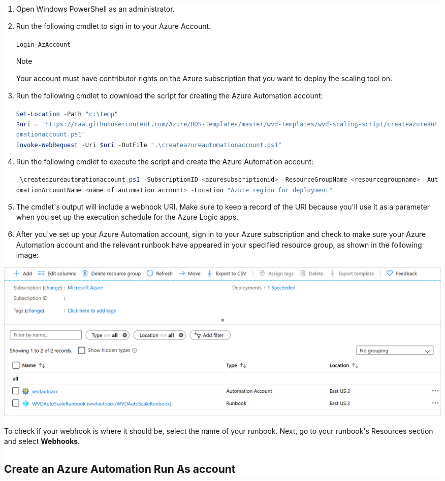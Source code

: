 1. Open Windows PowerShell as an administrator.
2. Run the following cmdlet to sign in to your Azure Account.

     ```powershell
     Login-AzAccount
     ```

     >[!NOTE]
     >Your account must have contributor rights on the Azure subscription that you want to deploy the scaling tool on.

3. Run the following cmdlet to download the script for creating the Azure Automation account:

     ```powershell
     Set-Location -Path "c:\temp"
     $uri = "https://raw.githubusercontent.com/Azure/RDS-Templates/master/wvd-templates/wvd-scaling-script/createazureautomationaccount.ps1"
     Invoke-WebRequest -Uri $uri -OutFile ".\createazureautomationaccount.ps1"
     ```

4. Run the following cmdlet to execute the script and create the Azure Automation account:

     ```powershell
     .\createazureautomationaccount.ps1 -SubscriptionID <azuresubscriptionid> -ResourceGroupName <resourcegroupname> -AutomationAccountName <name of automation account> -Location "Azure region for deployment"
     ```

5. The cmdlet's output will include a webhook URI. Make sure to keep a record of the URI because you'll use it as a parameter when you set up the execution schedule for the Azure Logic apps.

6. After you've set up your Azure Automation account, sign in to your Azure subscription and check to make sure your Azure Automation account and the relevant runbook have appeared in your specified resource group, as shown in the following image:

![An image of the Azure overview page showing the newly created automation account and runbook.](../media/automation-account.png)

  To check if your webhook is where it should be, select the name of your runbook. Next, go to your runbook's Resources section and select **Webhooks**.

## Create an Azure Automation Run As account
